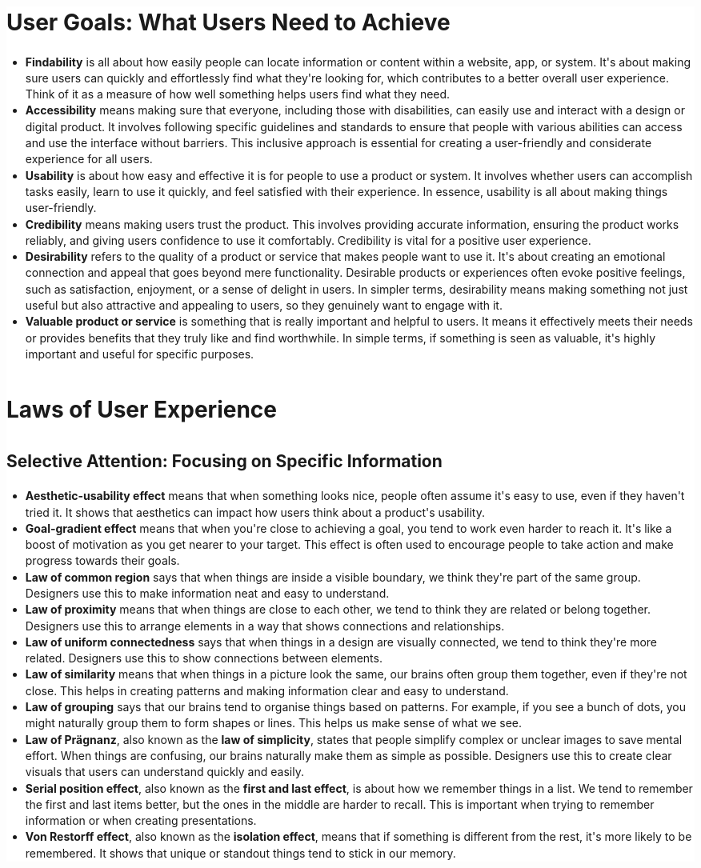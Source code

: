 # User Goals: What Users Need to Achieve

- **Findability** is all about how easily people can locate information or content within a website, app, or system. It's about making sure users can quickly and effortlessly find what they're looking for, which contributes to a better overall user experience. Think of it as a measure of how well something helps users find what they need.
- **Accessibility** means making sure that everyone, including those with disabilities, can easily use and interact with a design or digital product. It involves following specific guidelines and standards to ensure that people with various abilities can access and use the interface without barriers. This inclusive approach is essential for creating a user-friendly and considerate experience for all users.
- **Usability** is about how easy and effective it is for people to use a product or system. It involves whether users can accomplish tasks easily, learn to use it quickly, and feel satisfied with their experience. In essence, usability is all about making things user-friendly.
- **Credibility** means making users trust the product. This involves providing accurate information, ensuring the product works reliably, and giving users confidence to use it comfortably. Credibility is vital for a positive user experience.
- **Desirability** refers to the quality of a product or service that makes people want to use it. It's about creating an emotional connection and appeal that goes beyond mere functionality. Desirable products or experiences often evoke positive feelings, such as satisfaction, enjoyment, or a sense of delight in users. In simpler terms, desirability means making something not just useful but also attractive and appealing to users, so they genuinely want to engage with it.
- **Valuable product or service** is something that is really important and helpful to users. It means it effectively meets their needs or provides benefits that they truly like and find worthwhile. In simple terms, if something is seen as valuable, it's highly important and useful for specific purposes.

# Laws of User Experience

## Selective Attention: Focusing on Specific Information

- **Aesthetic-usability effect** means that when something looks nice, people often assume it's easy to use, even if they haven't tried it. It shows that aesthetics can impact how users think about a product's usability.
- **Goal-gradient effect** means that when you're close to achieving a goal, you tend to work even harder to reach it. It's like a boost of motivation as you get nearer to your target. This effect is often used to encourage people to take action and make progress towards their goals.
- **Law of common region** says that when things are inside a visible boundary, we think they're part of the same group. Designers use this to make information neat and easy to understand.
- **Law of proximity** means that when things are close to each other, we tend to think they are related or belong together. Designers use this to arrange elements in a way that shows connections and relationships.
- **Law of uniform connectedness** says that when things in a design are visually connected, we tend to think they're more related. Designers use this to show connections between elements.
- **Law of similarity** means that when things in a picture look the same, our brains often group them together, even if they're not close. This helps in creating patterns and making information clear and easy to understand.
- **Law of grouping** says that our brains tend to organise things based on patterns. For example, if you see a bunch of dots, you might naturally group them to form shapes or lines. This helps us make sense of what we see.
- **Law of Prägnanz**, also known as the **law of simplicity**, states that people simplify complex or unclear images to save mental effort. When things are confusing, our brains naturally make them as simple as possible. Designers use this to create clear visuals that users can understand quickly and easily.
- **Serial position effect**, also known as the **first and last effect**, is about how we remember things in a list. We tend to remember the first and last items better, but the ones in the middle are harder to recall. This is important when trying to remember information or when creating presentations.
- **Von Restorff effect**, also known as the **isolation effect**, means that if something is different from the rest, it's more likely to be remembered. It shows that unique or standout things tend to stick in our memory.